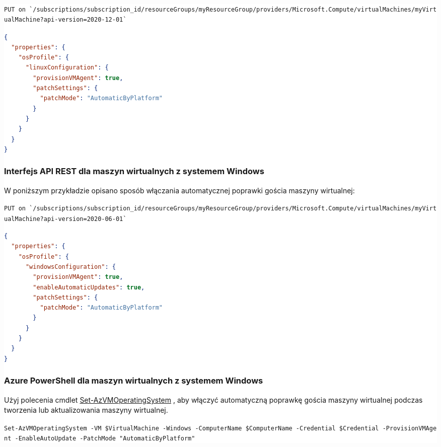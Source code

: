 ```
PUT on `/subscriptions/subscription_id/resourceGroups/myResourceGroup/providers/Microsoft.Compute/virtualMachines/myVirtualMachine?api-version=2020-12-01`
```

```json
{
  "properties": {
    "osProfile": {
      "linuxConfiguration": {
        "provisionVMAgent": true,
        "patchSettings": {
          "patchMode": "AutomaticByPlatform"
        }
      }
    }
  }
}
```

### <a name="rest-api-for-windows-vms"></a>Interfejs API REST dla maszyn wirtualnych z systemem Windows
W poniższym przykładzie opisano sposób włączania automatycznej poprawki gościa maszyny wirtualnej:

```
PUT on `/subscriptions/subscription_id/resourceGroups/myResourceGroup/providers/Microsoft.Compute/virtualMachines/myVirtualMachine?api-version=2020-06-01`
```

```json
{
  "properties": {
    "osProfile": {
      "windowsConfiguration": {
        "provisionVMAgent": true,
        "enableAutomaticUpdates": true,
        "patchSettings": {
          "patchMode": "AutomaticByPlatform"
        }
      }
    }
  }
}
```

### <a name="azure-powershell-for-windows-vms"></a>Azure PowerShell dla maszyn wirtualnych z systemem Windows
Użyj polecenia cmdlet [Set-AzVMOperatingSystem](/powershell/module/az.compute/set-azvmoperatingsystem) , aby włączyć automatyczną poprawkę gościa maszyny wirtualnej podczas tworzenia lub aktualizowania maszyny wirtualnej.

```azurepowershell-interactive
Set-AzVMOperatingSystem -VM $VirtualMachine -Windows -ComputerName $ComputerName -Credential $Credential -ProvisionVMAgent -EnableAutoUpdate -PatchMode "AutomaticByPlatform"
```

